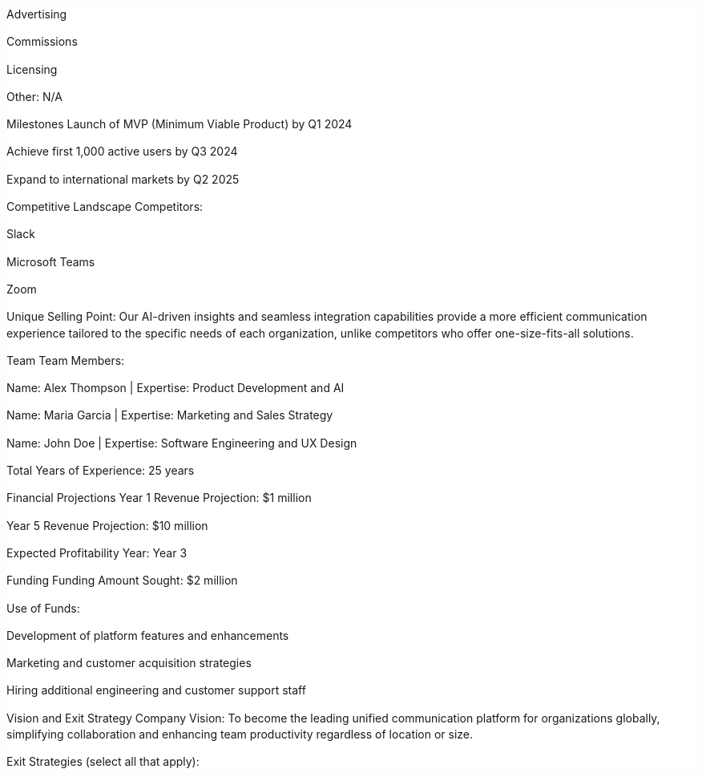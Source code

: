 Advertising

Commissions

Licensing

Other: N/A

Milestones
Launch of MVP (Minimum Viable Product) by Q1 2024

Achieve first 1,000 active users by Q3 2024

Expand to international markets by Q2 2025

Competitive Landscape
Competitors:

Slack

Microsoft Teams

Zoom

Unique Selling Point: Our AI-driven insights and seamless integration capabilities provide a more efficient communication experience tailored to the specific needs of each organization, unlike competitors who offer one-size-fits-all solutions.

Team
Team Members:

Name: Alex Thompson | Expertise: Product Development and AI

Name: Maria Garcia | Expertise: Marketing and Sales Strategy

Name: John Doe | Expertise: Software Engineering and UX Design

Total Years of Experience: 25 years

Financial Projections
Year 1 Revenue Projection: $1 million

Year 5 Revenue Projection: $10 million

Expected Profitability Year: Year 3

Funding
Funding Amount Sought: $2 million

Use of Funds:

Development of platform features and enhancements

Marketing and customer acquisition strategies

Hiring additional engineering and customer support staff

Vision and Exit Strategy
Company Vision: To become the leading unified communication platform for organizations globally, simplifying collaboration and enhancing team productivity regardless of location or size.

Exit Strategies (select all that apply):

